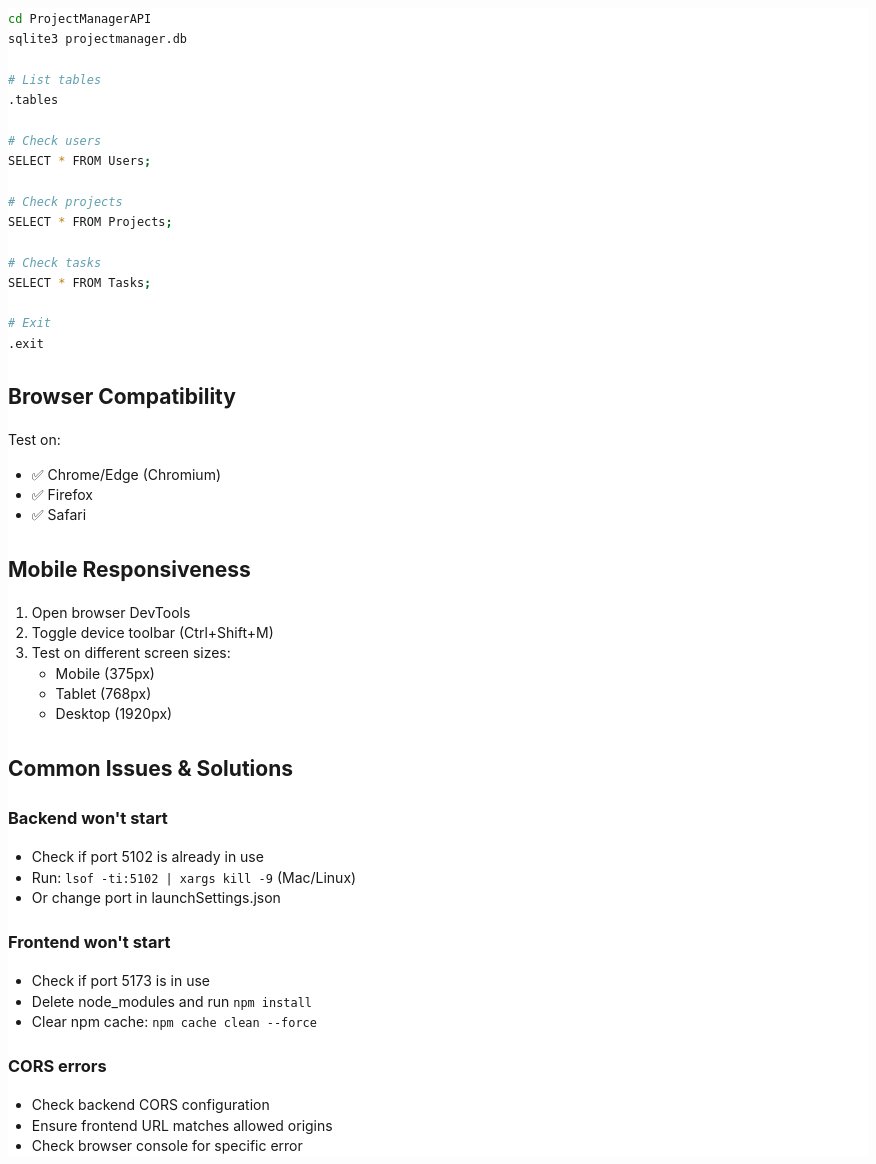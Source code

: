 ```bash
cd ProjectManagerAPI
sqlite3 projectmanager.db

# List tables
.tables

# Check users
SELECT * FROM Users;

# Check projects
SELECT * FROM Projects;

# Check tasks
SELECT * FROM Tasks;

# Exit
.exit
```

## Browser Compatibility

Test on:
- ✅ Chrome/Edge (Chromium)
- ✅ Firefox
- ✅ Safari

## Mobile Responsiveness

1. Open browser DevTools
2. Toggle device toolbar (Ctrl+Shift+M)
3. Test on different screen sizes:
   - Mobile (375px)
   - Tablet (768px)
   - Desktop (1920px)

## Common Issues & Solutions

### Backend won't start
- Check if port 5102 is already in use
- Run: `lsof -ti:5102 | xargs kill -9` (Mac/Linux)
- Or change port in launchSettings.json

### Frontend won't start
- Check if port 5173 is in use
- Delete node_modules and run `npm install`
- Clear npm cache: `npm cache clean --force`

### CORS errors
- Check backend CORS configuration
- Ensure frontend URL matches allowed origins
- Check browser console for specific error
